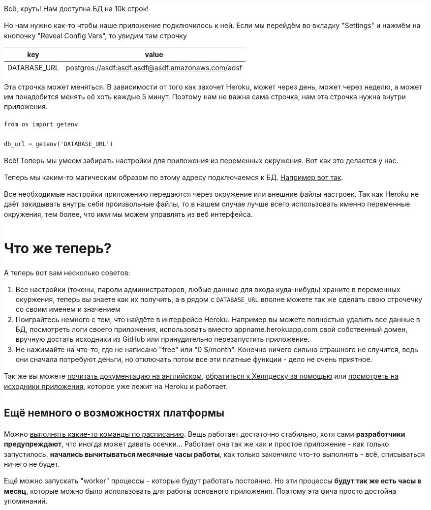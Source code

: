 Всё, круть! Нам доступна БД на 10k строк!

Но нам нужно как-то чтобы наше приложение подключилось к ней. Если мы перейдём во вкладку "Settings" и нажмём на кнопочку "Reveal Config Vars", то увидим там строчку

|key|value|
|---|---|
|DATABASE_URL|postgres://asdf:asdf.asdf@asdf.amazonaws.com/adsf|

Эта строчка может меняться. В зависимости от того как захочет Heroku, может через день, может через неделю, а может им понадобится менять её хоть каждые 5 минут. Поэтому нам не важна сама строчка, нам эта строчка нужна внутри приложения.

```python3
from os import getenv

db_url = getenv('DATABASE_URL')
```
Всё! Теперь мы умеем забирать настройки для приложения из [переменных окружения](https://ru.wikipedia.org/wiki/%D0%9F%D0%B5%D1%80%D0%B5%D0%BC%D0%B5%D0%BD%D0%BD%D0%B0%D1%8F_%D1%81%D1%80%D0%B5%D0%B4%D1%8B). [Вот как это делается у нас](https://github.com/BANOnotIT/helpdesk-tg-vk-bot/blob/master/config.py).

Теперь мы каким-то магическим образом по этому адресу подключаемся к БД. [Например вот так](https://github.com/BANOnotIT/helpdesk-tg-vk-bot/blob/master/app/db.py#L9-L23).

Все необходимые настройки приложению передаются через окружение или внешние файлы настроек. Так как Heroku не даёт закидывать внутрь себя произвольные файлы, то в нашем случае лучше всего использовать именно переменные окружения, тем более, что ими мы можем управлять из веб интерфейса.


# Что же теперь?
А теперь вот вам несколько советов:
1. Все настройки (токены, пароли администраторов, любые данные для входа куда-нибудь) храните в переменных окуржения, теперь вы знаете как их получить, а в рядом с `DATABASE_URL` вполне можете так же сделать свою строчечку со своим именем и значением
2. Поиграйтесь немного с тем, что найдёте в интерфейсе Heroku. Например вы можете полностью удалить все данные в БД, посмотреть логи своего приложения, использовать вместо appname.herokuapp.com свой собственный домен, вручную достать исходники из GitHub или принудительно перезапустить приложение.
3. Не нажимайте на что-то, где не написано "free" или "0 $/month". Конечно ничего сильно страшного не случится, ведь они сначала потребуют деньги, но отключать потом все эти платные функции - дело не очень приятное.

Так же вы можете [почитать документацию на английском](https://devcenter.heroku.com/), [обратиться к Хелпдеску за помощью](https://itsolschool.slack.com/messages/helpdesk) или [посмотреть на исходники приложения](https://github.com/BANOnotIT/helpdesk-tg-vk-bot), которое уже лежит на Heroku и работает.


## Ещё немного о возможностях платформы
Можно [выполнять какие-то команды по расписанию](https://devcenter.heroku.com/articles/scheduler). Вещь работает достаточно стабильно, хотя сами **разработчики предупреждают**, что иногда может давать осечки... Работает она так же как и простое приложение - как только запустилось, **начались вычитываться месячные часы работы**, как только закончило что-то выполнять - всё, списываться ничего не будет.

Ещё можно запускать "worker" процессы - которые будут работать постоянно. Но эти процессы **будут так же есть часы в месяц**, которые можно было использовать для работы основного приложения. Поэтому эта фича просто достойна упоминаний. 
